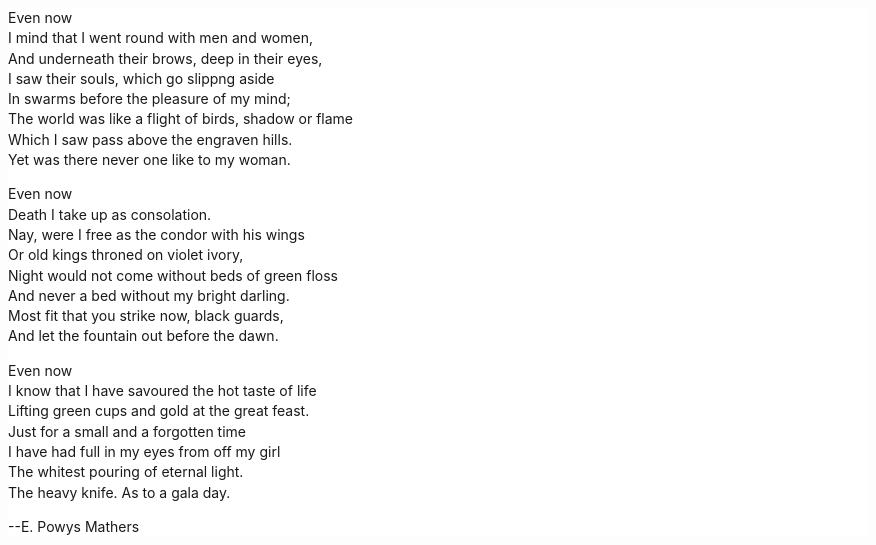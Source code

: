 Even now
<br>I mind that I went round with men and women,
<br>And underneath their brows, deep in their eyes,
<br>I saw their souls, which go slippng aside
<br>In swarms before the pleasure of my mind;
<br>The world was like a flight of birds, shadow or flame
<br>Which I saw pass above the engraven hills.
<br>Yet was there never one like to my woman.

Even now
<br>Death I take up as consolation.
<br>Nay, were I free as the condor with his wings
<br>Or old kings throned on violet ivory,
<br>Night would not come without beds of green floss
<br>And never a bed without my bright darling.
<br>Most fit that you strike now, black guards,
<br>And let the fountain out before the dawn.

Even now
<br>I know that I have savoured the hot taste of life
<br>Lifting green cups and gold at the great feast.
<br>Just for a small and a forgotten time
<br>I have had full in my eyes from off my girl
<br>The whitest pouring of eternal light.
<br>The heavy knife. As to a gala day.

--E. Powys Mathers